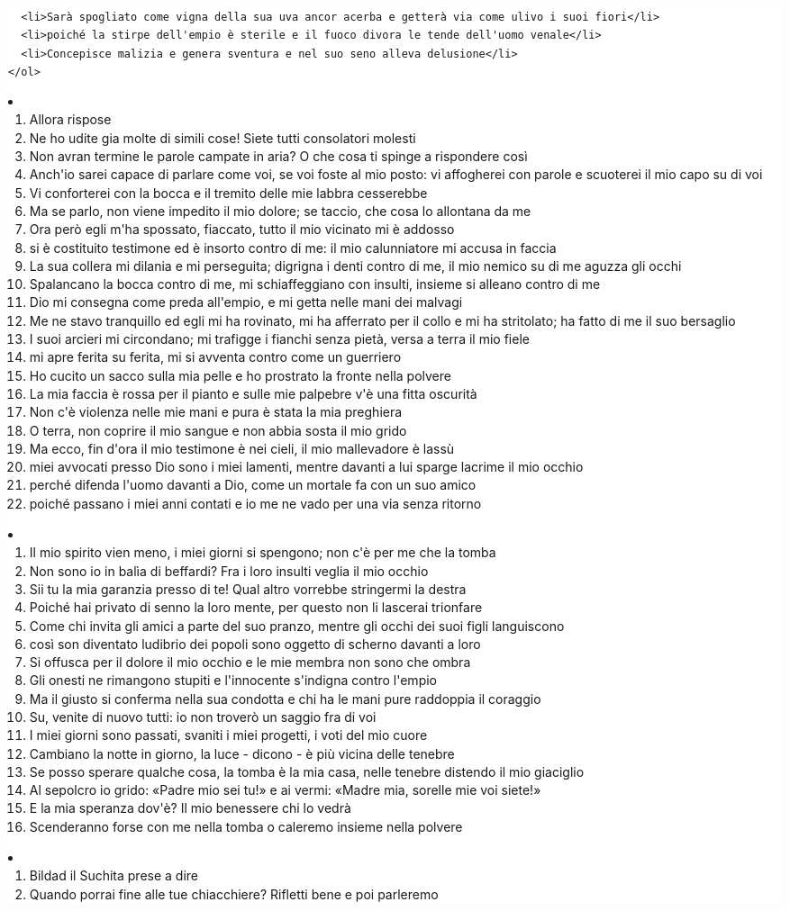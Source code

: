       <li>Sarà spogliato come vigna della sua uva ancor acerba e getterà via come ulivo i suoi fiori</li>
      <li>poiché la stirpe dell'empio è sterile e il fuoco divora le tende dell'uomo venale</li>
      <li>Concepisce malizia e genera sventura e nel suo seno alleva delusione</li>
    </ol>
  </li>
  <li>
    <ol>
      <li>Allora rispose</li>
      <li>Ne ho udite gia molte di simili cose! Siete tutti consolatori molesti</li>
      <li>Non avran termine le parole campate in aria? O che cosa ti spinge a rispondere così</li>
      <li>Anch'io sarei capace di parlare come voi, se voi foste al mio posto: vi affogherei con parole e scuoterei il mio capo su di voi</li>
      <li>Vi conforterei con la bocca e il tremito delle mie labbra cesserebbe</li>
      <li>Ma se parlo, non viene impedito il mio dolore; se taccio, che cosa lo allontana da me</li>
      <li>Ora però egli m'ha spossato, fiaccato, tutto il mio vicinato mi è addosso</li>
      <li>si è costituito testimone ed è insorto contro di me: il mio calunniatore mi accusa in faccia</li>
      <li>La sua collera mi dilania e mi perseguita; digrigna i denti contro di me, il mio nemico su di me aguzza gli occhi</li>
      <li>Spalancano la bocca contro di me, mi schiaffeggiano con insulti, insieme si alleano contro di me</li>
      <li>Dio mi consegna come preda all'empio, e mi getta nelle mani dei malvagi</li>
      <li>Me ne stavo tranquillo ed egli mi ha rovinato, mi ha afferrato per il collo e mi ha stritolato; ha fatto di me il suo bersaglio</li>
      <li>I suoi arcieri mi circondano; mi trafigge i fianchi senza pietà, versa a terra il mio fiele</li>
      <li>mi apre ferita su ferita, mi si avventa contro come un guerriero</li>
      <li>Ho cucito un sacco sulla mia pelle e ho prostrato la fronte nella polvere</li>
      <li>La mia faccia è rossa per il pianto e sulle mie palpebre v'è una fitta oscurità</li>
      <li>Non c'è violenza nelle mie mani e pura è stata la mia preghiera</li>
      <li>O terra, non coprire il mio sangue e non abbia sosta il mio grido</li>
      <li>Ma ecco, fin d'ora il mio testimone è nei cieli, il mio mallevadore è lassù</li>
      <li>miei avvocati presso Dio sono i miei lamenti, mentre davanti a lui sparge lacrime il mio occhio</li>
      <li>perché difenda l'uomo davanti a Dio, come un mortale fa con un suo amico</li>
      <li>poiché passano i miei anni contati e io me ne vado per una via senza ritorno</li>
    </ol>
  </li>
  <li>
    <ol>
      <li>Il mio spirito vien meno, i miei giorni si spengono; non c'è per me che la tomba</li>
      <li>Non sono io in balìa di beffardi? Fra i loro insulti veglia il mio occhio</li>
      <li>Sii tu la mia garanzia presso di te! Qual altro vorrebbe stringermi la destra</li>
      <li>Poiché hai privato di senno la loro mente, per questo non li lascerai trionfare</li>
      <li>Come chi invita gli amici a parte del suo pranzo, mentre gli occhi dei suoi figli languiscono</li>
      <li>così son diventato ludibrio dei popoli sono oggetto di scherno davanti a loro</li>
      <li>Si offusca per il dolore il mio occhio e le mie membra non sono che ombra</li>
      <li>Gli onesti ne rimangono stupiti e l'innocente s'indigna contro l'empio</li>
      <li>Ma il giusto si conferma nella sua condotta e chi ha le mani pure raddoppia il coraggio</li>
      <li>Su, venite di nuovo tutti: io non troverò un saggio fra di voi</li>
      <li>I miei giorni sono passati, svaniti i miei progetti, i voti del mio cuore</li>
      <li>Cambiano la notte in giorno, la luce - dicono - è più vicina delle tenebre</li>
      <li>Se posso sperare qualche cosa, la tomba è la mia casa, nelle tenebre distendo il mio giaciglio</li>
      <li>Al sepolcro io grido: «Padre mio sei tu!» e ai vermi: «Madre mia, sorelle mie voi siete!»</li>
      <li>E la mia speranza dov'è? Il mio benessere chi lo vedrà</li>
      <li>Scenderanno forse con me nella tomba o caleremo insieme nella polvere</li>
    </ol>
  </li>
  <li>
    <ol>
      <li>Bildad il Suchita prese a dire</li>
      <li>Quando porrai fine alle tue chiacchiere? Rifletti bene e poi parleremo</li>